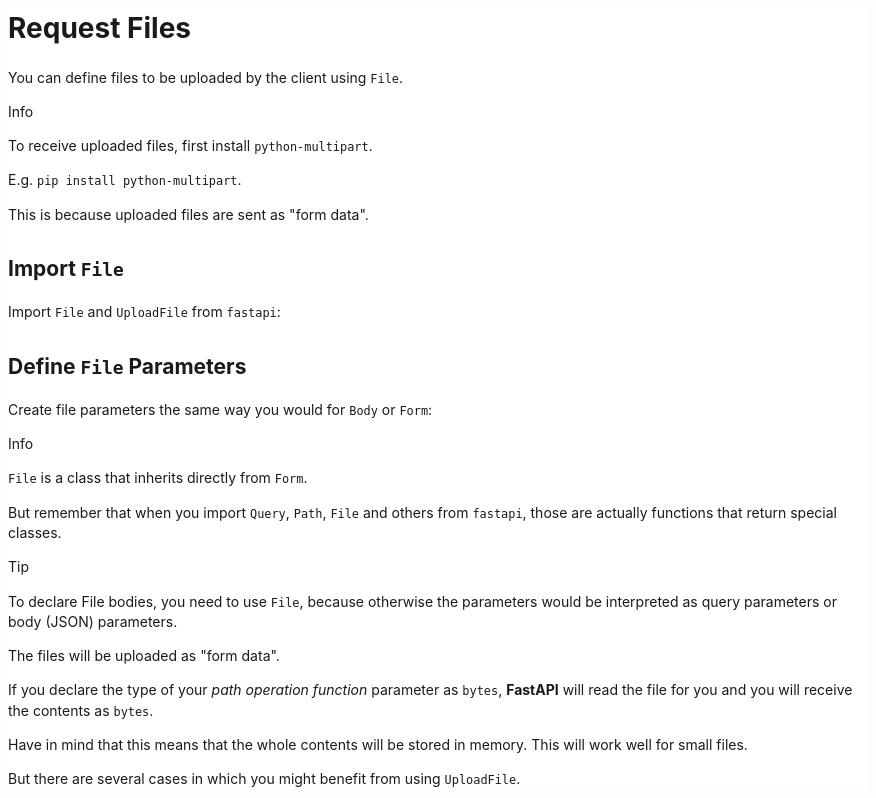 
# Request Files


You can define files to be uploaded by the client using `File`.



Info


To receive uploaded files, first install `python-multipart`.


E.g. `pip install python-multipart`.


This is because uploaded files are sent as "form data".



## Import `File`


Import `File` and `UploadFile` from `fastapi`:


## Define `File` Parameters


Create file parameters the same way you would for `Body` or `Form`:



Info


`File` is a class that inherits directly from `Form`.


But remember that when you import `Query`, `Path`, `File` and others from `fastapi`, those are actually functions that return special classes.




Tip


To declare File bodies, you need to use `File`, because otherwise the parameters would be interpreted as query parameters or body (JSON) parameters.



The files will be uploaded as "form data".


If you declare the type of your *path operation function* parameter as `bytes`, **FastAPI** will read the file for you and you will receive the contents as `bytes`.


Have in mind that this means that the whole contents will be stored in memory. This will work well for small files.


But there are several cases in which you might benefit from using `UploadFile`.
